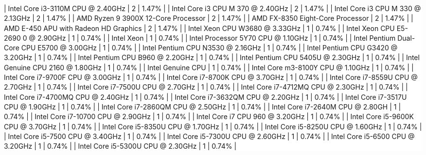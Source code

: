 | Intel Core i3-3110M CPU @ 2.40GHz           | 2         | 1.47%   |
| Intel Core i3 CPU M 370 @ 2.40GHz           | 2         | 1.47%   |
| Intel Core i3 CPU M 330 @ 2.13GHz           | 2         | 1.47%   |
| AMD Ryzen 9 3900X 12-Core Processor         | 2         | 1.47%   |
| AMD FX-8350 Eight-Core Processor            | 2         | 1.47%   |
| AMD E-450 APU with Radeon HD Graphics       | 2         | 1.47%   |
| Intel Xeon CPU W3680 @ 3.33GHz              | 1         | 0.74%   |
| Intel Xeon CPU E5-2690 0 @ 2.90GHz          | 1         | 0.74%   |
| Intel Xeon                                  | 1         | 0.74%   |
| Intel Processor 5Y70 CPU @ 1.10GHz          | 1         | 0.74%   |
| Intel Pentium Dual-Core CPU E5700 @ 3.00GHz | 1         | 0.74%   |
| Intel Pentium CPU N3530 @ 2.16GHz           | 1         | 0.74%   |
| Intel Pentium CPU G3420 @ 3.20GHz           | 1         | 0.74%   |
| Intel Pentium CPU B960 @ 2.20GHz            | 1         | 0.74%   |
| Intel Pentium CPU 5405U @ 2.30GHz           | 1         | 0.74%   |
| Intel Genuine CPU 2160 @ 1.80GHz            | 1         | 0.74%   |
| Intel Genuine CPU                           | 1         | 0.74%   |
| Intel Core m3-8100Y CPU @ 1.10GHz           | 1         | 0.74%   |
| Intel Core i7-9700F CPU @ 3.00GHz           | 1         | 0.74%   |
| Intel Core i7-8700K CPU @ 3.70GHz           | 1         | 0.74%   |
| Intel Core i7-8559U CPU @ 2.70GHz           | 1         | 0.74%   |
| Intel Core i7-7500U CPU @ 2.70GHz           | 1         | 0.74%   |
| Intel Core i7-4712MQ CPU @ 2.30GHz          | 1         | 0.74%   |
| Intel Core i7-4700MQ CPU @ 2.40GHz          | 1         | 0.74%   |
| Intel Core i7-3632QM CPU @ 2.20GHz          | 1         | 0.74%   |
| Intel Core i7-3517U CPU @ 1.90GHz           | 1         | 0.74%   |
| Intel Core i7-2860QM CPU @ 2.50GHz          | 1         | 0.74%   |
| Intel Core i7-2640M CPU @ 2.80GH            | 1         | 0.74%   |
| Intel Core i7-10700 CPU @ 2.90GHz           | 1         | 0.74%   |
| Intel Core i7 CPU 960 @ 3.20GHz             | 1         | 0.74%   |
| Intel Core i5-9600K CPU @ 3.70GHz           | 1         | 0.74%   |
| Intel Core i5-8350U CPU @ 1.70GHz           | 1         | 0.74%   |
| Intel Core i5-8250U CPU @ 1.60GHz           | 1         | 0.74%   |
| Intel Core i5-7500 CPU @ 3.40GHz            | 1         | 0.74%   |
| Intel Core i5-7300U CPU @ 2.60GHz           | 1         | 0.74%   |
| Intel Core i5-6500 CPU @ 3.20GHz            | 1         | 0.74%   |
| Intel Core i5-5300U CPU @ 2.30GHz           | 1         | 0.74%   |
